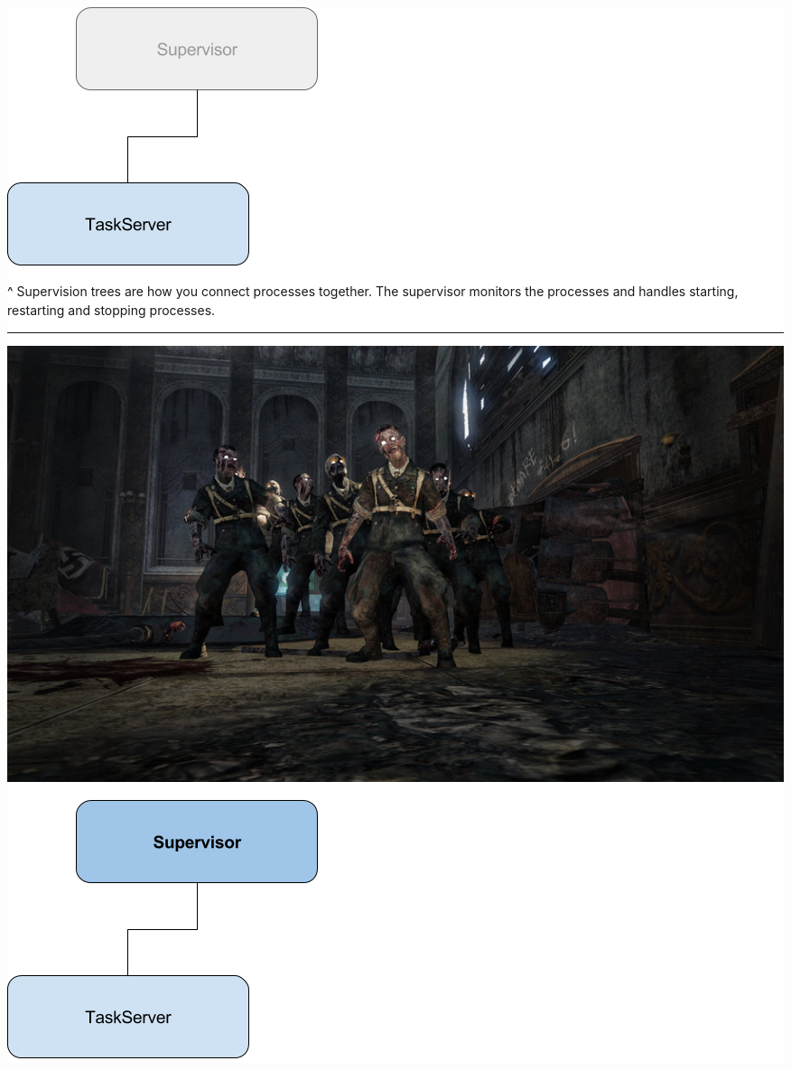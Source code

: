 ![inline](Pics/supervision-tree-agent.png)

^ Supervision trees are how you connect processes together. The supervisor monitors the processes and handles starting, restarting and stopping processes.

---
![](Pics/Zombies-5.jpg)

![inline](Pics/supervision-tree-supervisor.png)
